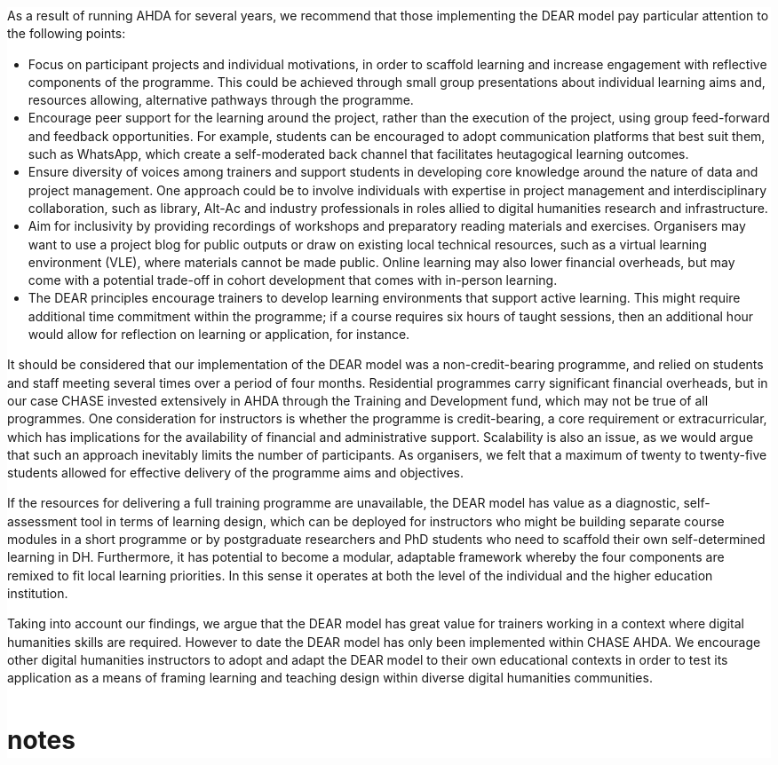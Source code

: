 As a result of running AHDA for several years, we recommend that those implementing the DEAR model pay particular attention to the following points: 


- Focus on participant projects and individual motivations, in order to scaffold learning and increase engagement with reflective components of the programme. This could be achieved through small group presentations about individual learning aims and, resources allowing, alternative pathways through the programme. 
- Encourage peer support for the learning around the project, rather than the execution of the project, using group feed-forward and feedback opportunities. For example, students can be encouraged to adopt communication platforms that best suit them, such as WhatsApp, which create a self-moderated back channel that facilitates heutagogical learning outcomes. 
- Ensure diversity of voices among trainers and support students in developing core knowledge around the nature of data and project management. One approach could be to involve individuals with expertise in project management and interdisciplinary collaboration, such as library, Alt-Ac and industry professionals in roles allied to digital humanities research and infrastructure. 
- Aim for inclusivity by providing recordings of workshops and preparatory reading materials and exercises. Organisers may want to use a project blog for public outputs or draw on existing local technical resources, such as a virtual learning environment (VLE), where materials cannot be made public. Online learning may also lower financial overheads, but may come with a potential trade-off in cohort development that comes with in-person learning. 
- The DEAR principles encourage trainers to develop learning environments that support active learning. This might require additional time commitment within the programme; if a course requires six hours of taught sessions, then an additional hour would allow for reflection on learning or application, for instance. 


It should be considered that our implementation of the DEAR model was a non-credit-bearing programme, and relied on students and staff meeting several times over a period of four months. Residential programmes carry significant financial overheads, but in our case CHASE invested extensively in AHDA through the Training and Development fund, which may not be true of all programmes. One consideration for instructors is whether the programme is credit-bearing, a core requirement or extracurricular, which has implications for the availability of financial and administrative support. Scalability is also an issue, as we would argue that such an approach inevitably limits the number of participants. As organisers, we felt that a maximum of twenty to twenty-five students allowed for effective delivery of the programme aims and objectives. 

If the resources for delivering a full training programme are unavailable, the DEAR model has value as a diagnostic, self-assessment tool in terms of learning design, which can be deployed for instructors who might be building separate course modules in a short programme or by postgraduate researchers and PhD students who need to scaffold their own self-determined learning in DH. Furthermore, it has potential to become a modular, adaptable framework whereby the four components are remixed to fit local learning priorities. In this sense it operates at both the level of the individual and the higher education institution. 

Taking into account our findings, we argue that the DEAR model has great value for trainers working in a context where digital humanities skills are required. However to date the DEAR model has only been implemented within CHASE AHDA. We encourage other digital humanities instructors to adopt and adapt the DEAR model to their own educational contexts in order to test its application as a means of framing learning and teaching design within diverse digital humanities communities. 


# notes

